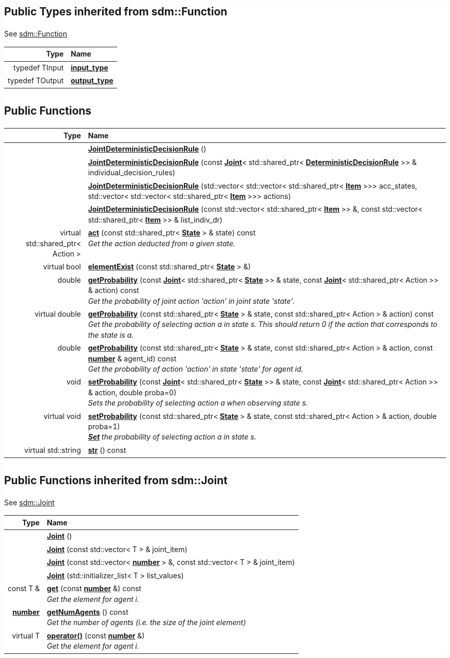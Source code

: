 ## Public Types inherited from sdm::Function

See [sdm::Function](classsdm_1_1Function.md)

| Type | Name |
| ---: | :--- |
| typedef TInput | [**input\_type**](classsdm_1_1Function.md#typedef-input-type)  <br> |
| typedef TOutput | [**output\_type**](classsdm_1_1Function.md#typedef-output-type)  <br> |



















## Public Functions

| Type | Name |
| ---: | :--- |
|   | [**JointDeterministicDecisionRule**](classsdm_1_1JointDeterministicDecisionRule.md#function-jointdeterministicdecisionrule-1-4) () <br> |
|   | [**JointDeterministicDecisionRule**](classsdm_1_1JointDeterministicDecisionRule.md#function-jointdeterministicdecisionrule-2-4) (const [**Joint**](classsdm_1_1Joint.md)&lt; std::shared\_ptr&lt; [**DeterministicDecisionRule**](classsdm_1_1DeterministicDecisionRule.md) &gt;&gt; & individual\_decision\_rules) <br> |
|   | [**JointDeterministicDecisionRule**](classsdm_1_1JointDeterministicDecisionRule.md#function-jointdeterministicdecisionrule-3-4) (std::vector&lt; std::vector&lt; std::shared\_ptr&lt; [**Item**](classsdm_1_1Item.md) &gt;&gt;&gt; acc\_states, std::vector&lt; std::vector&lt; std::shared\_ptr&lt; [**Item**](classsdm_1_1Item.md) &gt;&gt;&gt; actions) <br> |
|   | [**JointDeterministicDecisionRule**](classsdm_1_1JointDeterministicDecisionRule.md#function-jointdeterministicdecisionrule-4-4) (const std::vector&lt; std::shared\_ptr&lt; [**Item**](classsdm_1_1Item.md) &gt;&gt; &, const std::vector&lt; std::shared\_ptr&lt; [**Item**](classsdm_1_1Item.md) &gt;&gt; & list\_indiv\_dr) <br> |
| virtual std::shared\_ptr&lt; Action &gt; | [**act**](classsdm_1_1JointDeterministicDecisionRule.md#function-act) (const std::shared\_ptr&lt; [**State**](classsdm_1_1State.md) &gt; & state) const<br>_Get the action deducted from a given state._  |
| virtual bool | [**elementExist**](classsdm_1_1JointDeterministicDecisionRule.md#function-elementexist) (const std::shared\_ptr&lt; [**State**](classsdm_1_1State.md) &gt; &) <br> |
|  double | [**getProbability**](classsdm_1_1JointDeterministicDecisionRule.md#function-getprobability-1-3) (const [**Joint**](classsdm_1_1Joint.md)&lt; std::shared\_ptr&lt; [**State**](classsdm_1_1State.md) &gt;&gt; & state, const [**Joint**](classsdm_1_1Joint.md)&lt; std::shared\_ptr&lt; Action &gt;&gt; & action) const<br>_Get the probability of joint action 'action' in joint state 'state'._  |
| virtual double | [**getProbability**](classsdm_1_1JointDeterministicDecisionRule.md#function-getprobability-2-3) (const std::shared\_ptr&lt; [**State**](classsdm_1_1State.md) &gt; & state, const std::shared\_ptr&lt; Action &gt; & action) const<br>_Get the probability of selecting action a in state s. This should return 0 if the action that corresponds to the state is a._  |
|  double | [**getProbability**](classsdm_1_1JointDeterministicDecisionRule.md#function-getprobability-3-3) (const std::shared\_ptr&lt; [**State**](classsdm_1_1State.md) &gt; & state, const std::shared\_ptr&lt; Action &gt; & action, const [**number**](namespacesdm.md#typedef-number) & agent\_id) const<br>_Get the probability of action 'action' in state 'state' for agent id._  |
|  void | [**setProbability**](classsdm_1_1JointDeterministicDecisionRule.md#function-setprobability-1-2) (const [**Joint**](classsdm_1_1Joint.md)&lt; std::shared\_ptr&lt; [**State**](classsdm_1_1State.md) &gt;&gt; & state, const [**Joint**](classsdm_1_1Joint.md)&lt; std::shared\_ptr&lt; Action &gt;&gt; & action, double proba=0) <br>_Sets the probability of selecting action a when observing state s._  |
| virtual void | [**setProbability**](classsdm_1_1JointDeterministicDecisionRule.md#function-setprobability-2-2) (const std::shared\_ptr&lt; [**State**](classsdm_1_1State.md) &gt; & state, const std::shared\_ptr&lt; Action &gt; & action, double proba=1) <br>[_**Set**_](structsdm_1_1Set.md) _the probability of selecting action a in state s._ |
| virtual std::string | [**str**](classsdm_1_1JointDeterministicDecisionRule.md#function-str) () const<br> |

## Public Functions inherited from sdm::Joint

See [sdm::Joint](classsdm_1_1Joint.md)

| Type | Name |
| ---: | :--- |
|   | [**Joint**](classsdm_1_1Joint.md#function-joint-1-4) () <br> |
|   | [**Joint**](classsdm_1_1Joint.md#function-joint-2-4) (const std::vector&lt; T &gt; & joint\_item) <br> |
|   | [**Joint**](classsdm_1_1Joint.md#function-joint-3-4) (const std::vector&lt; [**number**](namespacesdm.md#typedef-number) &gt; &, const std::vector&lt; T &gt; & joint\_item) <br> |
|   | [**Joint**](classsdm_1_1Joint.md#function-joint-4-4) (std::initializer\_list&lt; T &gt; list\_values) <br> |
|  const T & | [**get**](classsdm_1_1Joint.md#function-get) (const [**number**](namespacesdm.md#typedef-number) &) const<br>_Get the element for agent i._  |
|  [**number**](namespacesdm.md#typedef-number) | [**getNumAgents**](classsdm_1_1Joint.md#function-getnumagents) () const<br>_Get the number of agents (i.e. the size of the joint element)_  |
| virtual T | [**operator()**](classsdm_1_1Joint.md#function-operator()) (const [**number**](namespacesdm.md#typedef-number) &) <br>_Get the element for agent i._  |